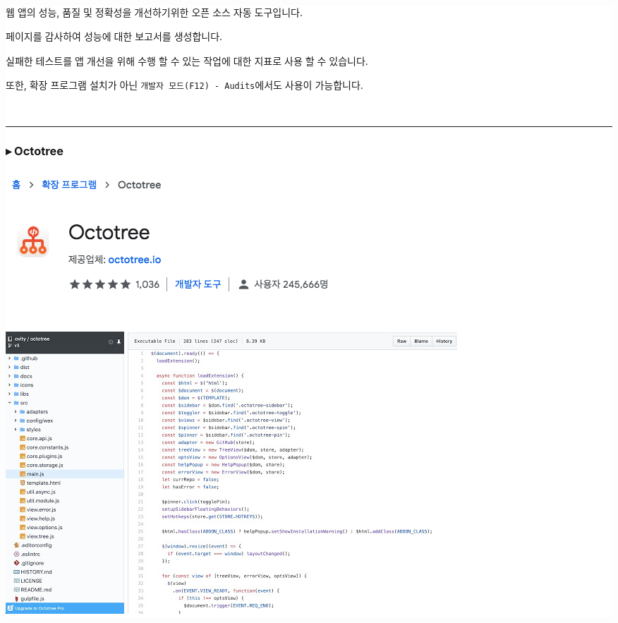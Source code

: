웹 앱의 성능, 품질 및 정확성을 개선하기위한 오픈 소스 자동 도구입니다.

페이지를 감사하여 성능에 대한 보고서를 생성합니다.

실패한 테스트를 앱 개선을 위해 수행 할 수 있는 작업에 대한 지표로 사용 할 수 있습니다.

또한, 확장 프로그램 설치가 아닌 `개발자 모드(F12) - Audits`에서도 사용이 가능합니다.

<br />
<hr />

### **▸ Octotree**

[![](./images/chrome/11.png)](https://chrome.google.com/webstore/detail/octotree/bkhaagjahfmjljalopjnoealnfndnagc)
<br />

![](./images/chrome/12.jpg)
<br />
